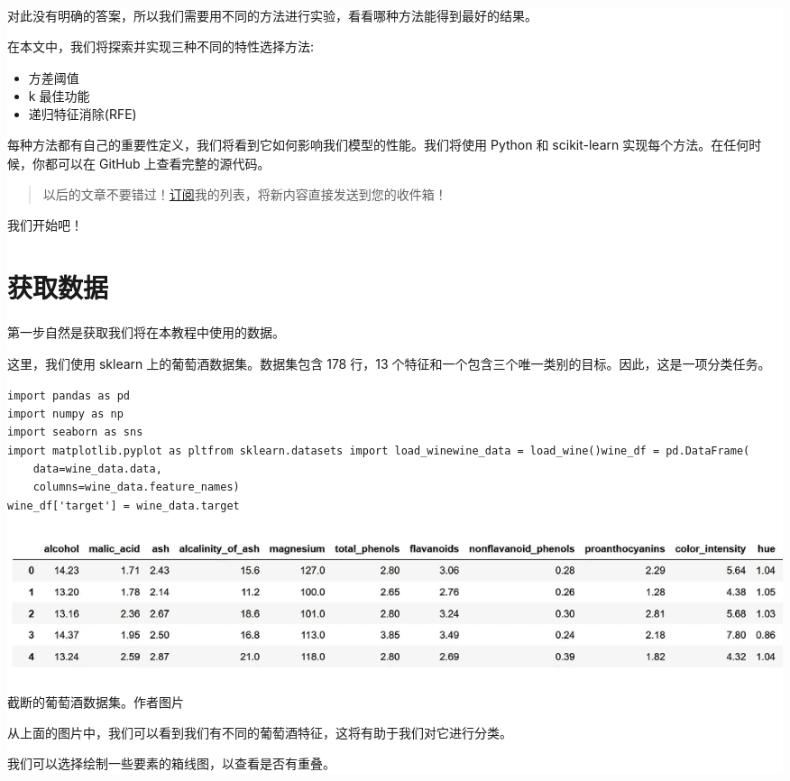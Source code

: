 对此没有明确的答案，所以我们需要用不同的方法进行实验，看看哪种方法能得到最好的结果。

在本文中，我们将探索并实现三种不同的特性选择方法:

*   方差阈值
*   k 最佳功能
*   递归特征消除(RFE)

每种方法都有自己的重要性定义，我们将看到它如何影响我们模型的性能。我们将使用 Python 和 scikit-learn 实现每个方法。在任何时候，你都可以在 GitHub 上查看完整的源代码。

> 以后的文章不要错过！[订阅](https://www.datasciencewithmarco.com/blog)我的列表，将新内容直接发送到您的收件箱！

我们开始吧！

# 获取数据

第一步自然是获取我们将在本教程中使用的数据。

这里，我们使用 sklearn 上的葡萄酒数据集。数据集包含 178 行，13 个特征和一个包含三个唯一类别的目标。因此，这是一项分类任务。

```
import pandas as pd
import numpy as np
import seaborn as sns
import matplotlib.pyplot as pltfrom sklearn.datasets import load_winewine_data = load_wine()wine_df = pd.DataFrame(
    data=wine_data.data, 
    columns=wine_data.feature_names)
wine_df['target'] = wine_data.target
```

![](img/3be2e845d0342fee8ded395e2c5bf1f2.png)

截断的葡萄酒数据集。作者图片

从上面的图片中，我们可以看到我们有不同的葡萄酒特征，这将有助于我们对它进行分类。

我们可以选择绘制一些要素的箱线图，以查看是否有重叠。
